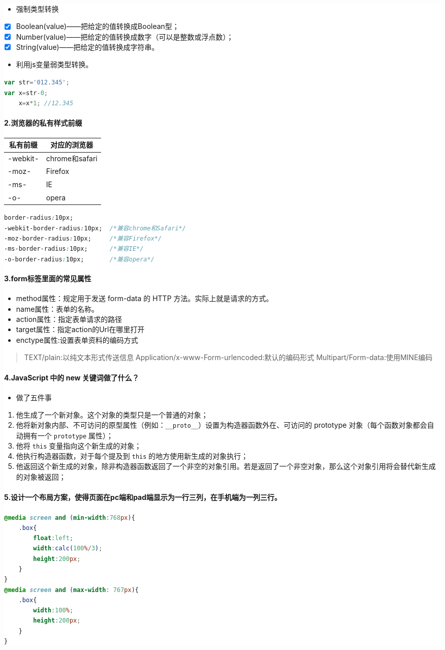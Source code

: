- 强制类型转换
- [x] Boolean(value)——把给定的值转换成Boolean型；
- [x] Number(value)——把给定的值转换成数字（可以是整数或浮点数）；
- [x] String(value)——把给定的值转换成字符串。

- 利用js变量弱类型转换。

```JavaScript
var str='012.345';
var x=str-0;
    x=x*1; //12.345
```

#### 2.浏览器的私有样式前缀

**私有前缀**|**对应的浏览器**
---|---
-webkit-|chrome和safari
-moz-|Firefox
-ms-|IE
-o-|opera

```css
border-radius:10px;
-webkit-border-radius:10px;  /*兼容chrome和Safari*/
-moz-border-radius:10px;     /*兼容Firefox*/
-ms-border-radius:10px;      /*兼容IE*/
-o-border-radius:10px;       /*兼容opera*/
```
#### 3.form标签里面的常见属性

- method属性：规定用于发送 form-data 的 HTTP 方法。实际上就是请求的方式。 
- name属性：表单的名称。 
- action属性：指定表单请求的路径 
- target属性：指定action的Url在哪里打开
- enctype属性:设置表单资料的编码方式
>  TEXT/plain:以纯文本形式传送信息
>  Application/x-www-Form-urlencoded:默认的编码形式
>  Multipart/Form-data:使用MINE编码

#### 4.JavaScript 中的 new 关键词做了什么？

* 做了五件事

1. 他生成了一个新对象。这个对象的类型只是一个普通的对象；
2. 他将新对象内部、不可访问的原型属性（例如：`__proto__`）设置为构造器函数外在、可访问的 prototype 对象（每个函数对象都会自动拥有一个 `prototype` 属性）；
3. 他将 `this` 变量指向这个新生成的对象；
4. 他执行构造器函数，对于每个提及到 `this` 的地方使用新生成的对象执行；
5. 他返回这个新生成的对象，除非构造器函数返回了一个非空的对象引用。若是返回了一个非空对象，那么这个对象引用将会替代新生成的对象被返回；

#### 5.设计一个布局方案，使得页面在pc端和pad端显示为一行三列，在手机端为一列三行。

```css
@media screen and (min-width:768px){
	.box{
		float:left;
		width:calc(100%/3);
		height:200px;
	}
}
@media screen and (max-width: 767px){
	.box{
		width:100%;
		height:200px;
	}
}
```
